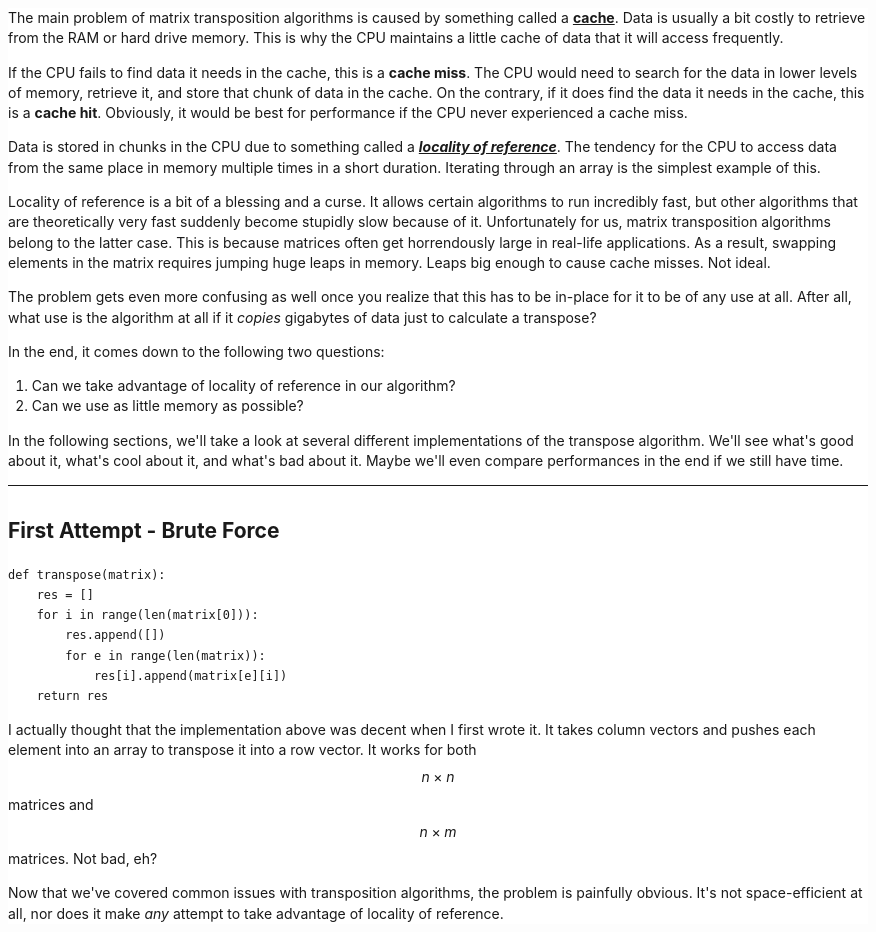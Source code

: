 The main problem of matrix transposition algorithms is caused by something called a [**cache**](https://en.wikipedia.org/wiki/Cache_(computing)). Data is usually a bit costly to retrieve from the RAM or hard drive memory. This is why the CPU maintains a little cache of data that it will access frequently. 

If the CPU fails to find data it needs in the cache, this is a **cache miss**. The CPU would need to search for the data in lower levels of memory, retrieve it, and store that chunk of data in the cache. On the contrary, if it does find the data it needs in the cache, this is a **cache hit**. Obviously, it would be best for performance if the CPU never experienced a cache miss.

Data is stored in chunks in the CPU due to something called a [***locality of reference***](https://en.wikipedia.org/wiki/Locality_of_reference). The tendency for the CPU to access data from the same place in memory multiple times in a short duration. Iterating through an array is the simplest example of this. 

Locality of reference is a bit of a blessing and a curse. It allows certain algorithms to run incredibly fast, but other algorithms that are theoretically very fast suddenly become stupidly slow because of it. Unfortunately for us, matrix transposition algorithms belong to the latter case. This is because matrices often get horrendously large in real-life applications. As a result, swapping elements in the matrix requires jumping huge leaps in memory. Leaps big enough to cause cache misses. Not ideal.

The problem gets even more confusing as well once you realize that this has to be in-place for it to be of any use at all. After all, what use is the algorithm at all if it *copies* gigabytes of data just to calculate a transpose? 

In the end, it comes down to the following two questions:
1. Can we take advantage of locality of reference in our algorithm?
2. Can we use as little memory as possible?

In the following sections, we'll take a look at several different implementations of the transpose algorithm. We'll see what's good about it, what's cool about it, and what's bad about it. Maybe we'll even compare performances in the end if we still have time. 

---

## First Attempt - Brute Force

```
def transpose(matrix):
    res = [] 
    for i in range(len(matrix[0])):
        res.append([])
        for e in range(len(matrix)):
            res[i].append(matrix[e][i])
    return res
```

I actually thought that the implementation above was decent when I first wrote it. It takes column vectors and pushes each element into an array to transpose it into a row vector. It works for both $$n \times n$$ matrices and $$n \times m$$ matrices. Not bad, eh?

Now that we've covered common issues with transposition algorithms, the problem is painfully obvious. It's not space-efficient at all, nor does it make *any* attempt to take advantage of locality of reference.
